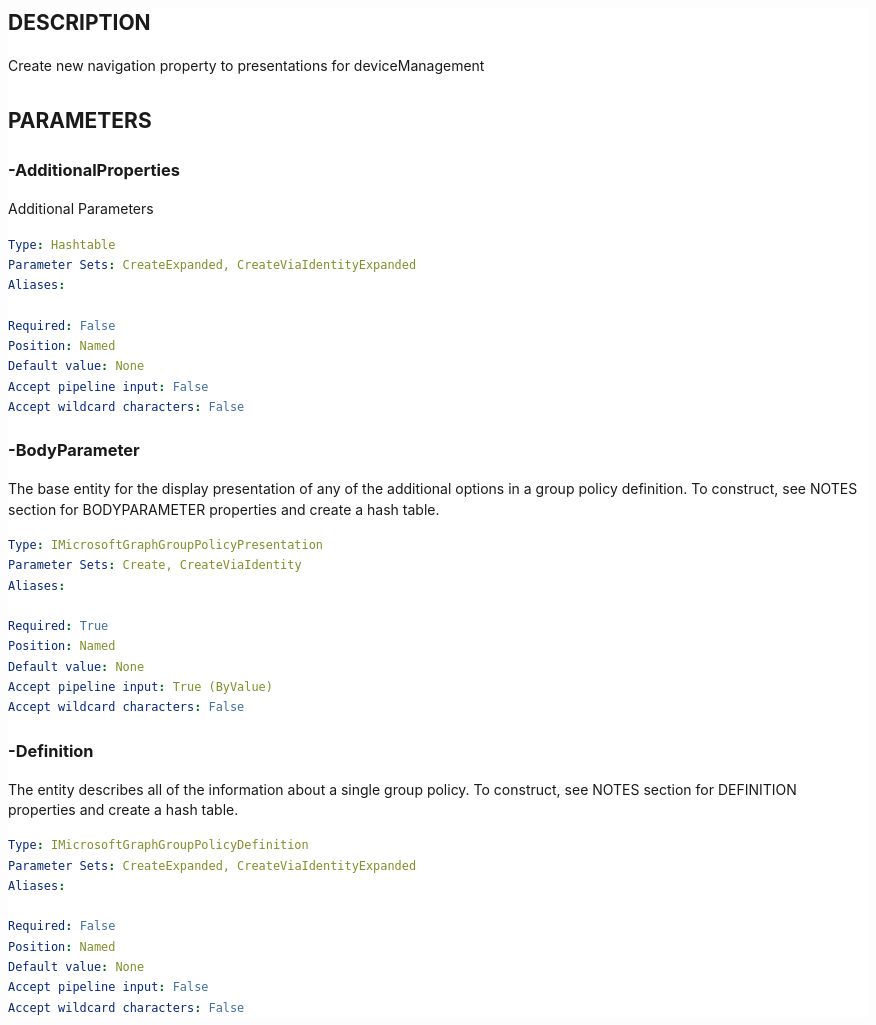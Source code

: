 ## DESCRIPTION
Create new navigation property to presentations for deviceManagement

## PARAMETERS

### -AdditionalProperties
Additional Parameters

```yaml
Type: Hashtable
Parameter Sets: CreateExpanded, CreateViaIdentityExpanded
Aliases:

Required: False
Position: Named
Default value: None
Accept pipeline input: False
Accept wildcard characters: False
```

### -BodyParameter
The base entity for the display presentation of any of the additional options in a group policy definition.
To construct, see NOTES section for BODYPARAMETER properties and create a hash table.

```yaml
Type: IMicrosoftGraphGroupPolicyPresentation
Parameter Sets: Create, CreateViaIdentity
Aliases:

Required: True
Position: Named
Default value: None
Accept pipeline input: True (ByValue)
Accept wildcard characters: False
```

### -Definition
The entity describes all of the information about a single group policy.
To construct, see NOTES section for DEFINITION properties and create a hash table.

```yaml
Type: IMicrosoftGraphGroupPolicyDefinition
Parameter Sets: CreateExpanded, CreateViaIdentityExpanded
Aliases:

Required: False
Position: Named
Default value: None
Accept pipeline input: False
Accept wildcard characters: False
```
